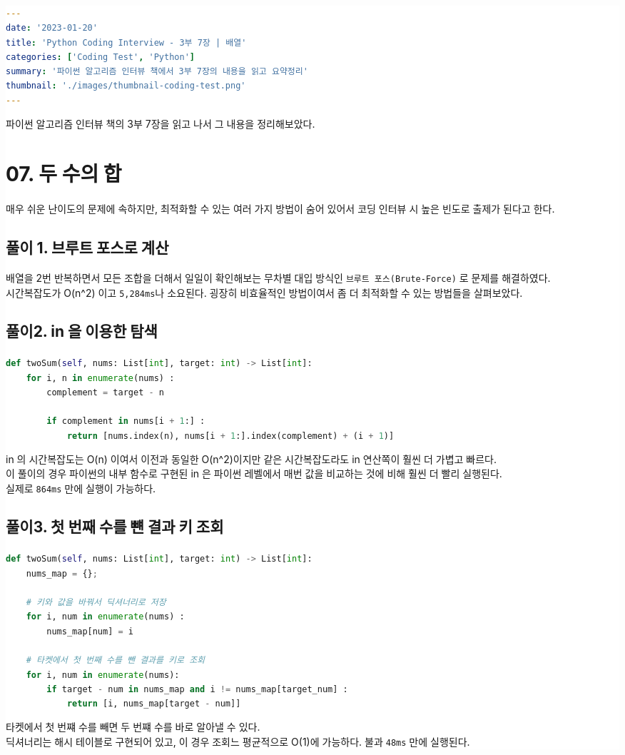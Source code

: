 ```yaml
---
date: '2023-01-20'
title: 'Python Coding Interview - 3부 7장 | 배열'
categories: ['Coding Test', 'Python']
summary: '파이썬 알고리즘 인터뷰 책에서 3부 7장의 내용을 읽고 요약정리'
thumbnail: './images/thumbnail-coding-test.png'
---
```

파이썬 알고리즘 인터뷰 책의 3부 7장을 읽고 나서 그 내용을 정리해보았다.

# 07. 두 수의 합
매우 쉬운 난이도의 문제에 속하지만, 최적화할 수 있는 여러 가지 방법이 숨어 있어서 코딩 인터뷰 시 높은 빈도로 출제가 된다고 한다.

## 풀이 1. 브루트 포스로 계산
배열을 2번 반복하면서 모든 조합을 더해서 일일이 확인해보는 무차별 대입 방식인 `브루트 포스(Brute-Force)` 로 문제를 해결하였다.  
시간복잡도가 O(n^2) 이고 `5,284ms`나 소요된다. 굉장히 비효율적인 방법이여서 좀 더 최적화할 수 있는 방법들을 살펴보았다.

## 풀이2. in 을 이용한 탐색

```python
def twoSum(self, nums: List[int], target: int) -> List[int]:
	for i, n in enumerate(nums) :
		complement = target - n

		if complement in nums[i + 1:] :
			return [nums.index(n), nums[i + 1:].index(complement) + (i + 1)]
```
in 의 시간복잡도는 O(n) 이여서 이전과 동일한 O(n^2)이지만 같은 시간복잡도라도 in 연산쪽이 훨씬 더 가볍고 빠르다.  
이 풀이의 경우 파이썬의 내부 함수로 구현된 in 은 파이썬 레벨에서 매번 값을 비교하는 것에 비해 훨씬 더 빨리 실행된다.  
실제로 `864ms` 만에 실행이 가능하다.

## 풀이3. 첫 번째 수를 뺸 결과 키 조회
```python
def twoSum(self, nums: List[int], target: int) -> List[int]:
	nums_map = {};

	# 키와 값을 바꿔서 딕셔너리로 저장
	for i, num in enumerate(nums) :
		nums_map[num] = i

	# 타켓에서 첫 번째 수를 뺀 결과를 키로 조회
	for i, num in enumerate(nums):
		if target - num in nums_map and i != nums_map[target_num] :
			return [i, nums_map[target - num]] 
```
타켓에서 첫 번쨰 수를 빼면 두 번쨰 수를 바로 알아낼 수 있다.  
딕셔너리는 해시 테이블로 구현되어 있고, 이 경우 조회느 평균적으로 O(1)에 가능하다. 불과 `48ms` 만에 실행된다.
